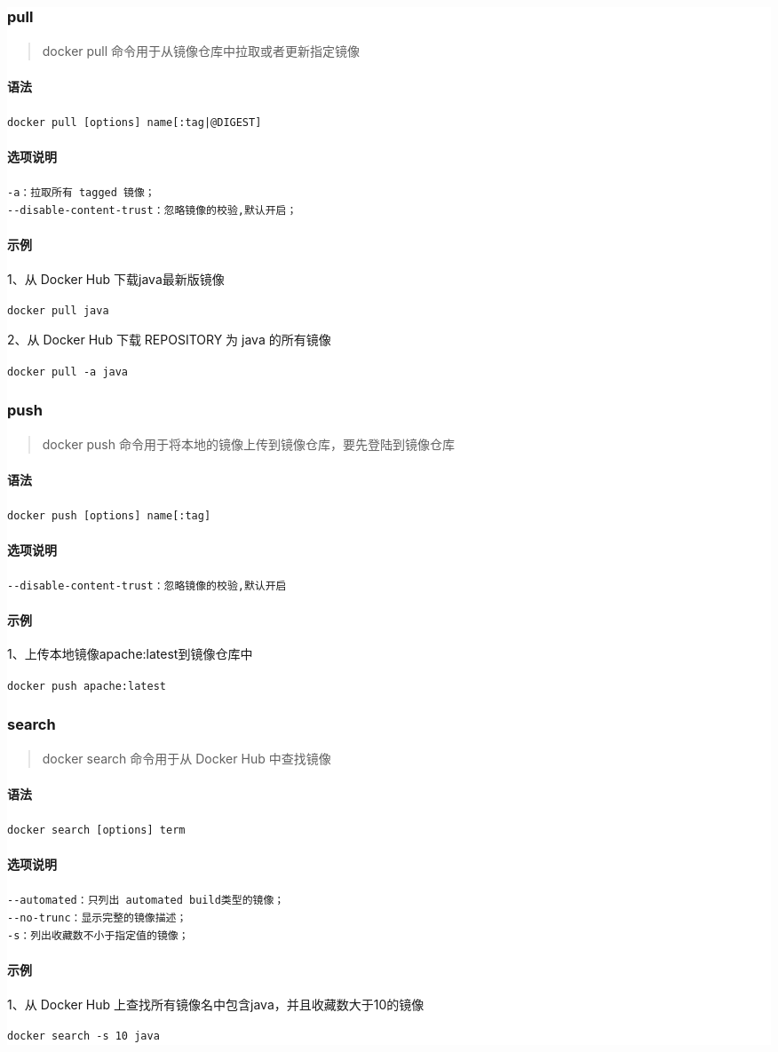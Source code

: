 ### pull
> docker pull 命令用于从镜像仓库中拉取或者更新指定镜像

#### 语法
```
docker pull [options] name[:tag|@DIGEST]
```
#### 选项说明
```
-a：拉取所有 tagged 镜像；
--disable-content-trust：忽略镜像的校验,默认开启；
```
#### 示例
1、从 Docker Hub 下载java最新版镜像
```
docker pull java
```
2、从 Docker Hub 下载 REPOSITORY 为 java 的所有镜像
```
docker pull -a java
```

### push
> docker push 命令用于将本地的镜像上传到镜像仓库，要先登陆到镜像仓库

#### 语法
```
docker push [options] name[:tag]
```
#### 选项说明
```
--disable-content-trust：忽略镜像的校验,默认开启
```
#### 示例
1、上传本地镜像apache:latest到镜像仓库中
```
docker push apache:latest
```
### search
> docker search 命令用于从 Docker Hub 中查找镜像

#### 语法
```
docker search [options] term
```
#### 选项说明
```
--automated：只列出 automated build类型的镜像；
--no-trunc：显示完整的镜像描述；
-s：列出收藏数不小于指定值的镜像；
```
#### 示例
1、从 Docker Hub 上查找所有镜像名中包含java，并且收藏数大于10的镜像
```
docker search -s 10 java
```
